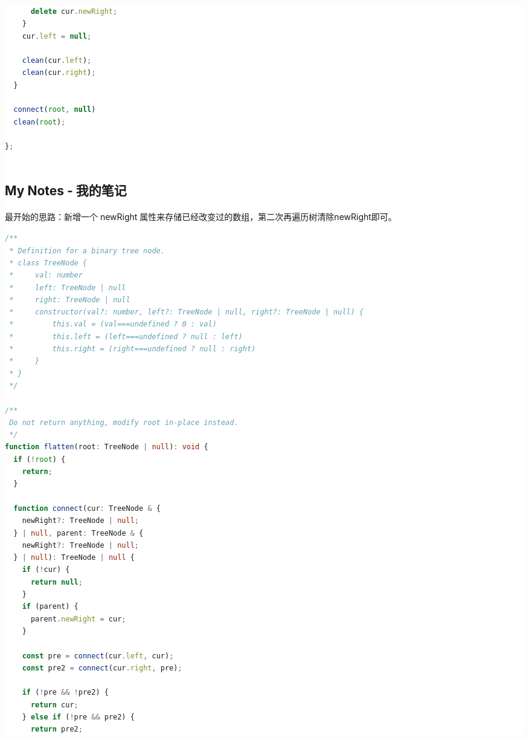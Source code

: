 ```typescript
      delete cur.newRight;
    }
    cur.left = null;

    clean(cur.left);
    clean(cur.right);
  }

  connect(root, null)
  clean(root);

};



```
## My Notes - 我的笔记


最开始的思路：新增一个 newRight 属性来存储已经改变过的数组，第二次再遍历树清除newRight即可。

```typescript
/**
 * Definition for a binary tree node.
 * class TreeNode {
 *     val: number
 *     left: TreeNode | null
 *     right: TreeNode | null
 *     constructor(val?: number, left?: TreeNode | null, right?: TreeNode | null) {
 *         this.val = (val===undefined ? 0 : val)
 *         this.left = (left===undefined ? null : left)
 *         this.right = (right===undefined ? null : right)
 *     }
 * }
 */

/**
 Do not return anything, modify root in-place instead.
 */
function flatten(root: TreeNode | null): void {
  if (!root) {
    return;
  }

  function connect(cur: TreeNode & {
    newRight?: TreeNode | null;
  } | null, parent: TreeNode & {
    newRight?: TreeNode | null;
  } | null): TreeNode | null {
    if (!cur) {
      return null;
    }
    if (parent) {
      parent.newRight = cur;
    }

    const pre = connect(cur.left, cur);
    const pre2 = connect(cur.right, pre);

    if (!pre && !pre2) {
      return cur;
    } else if (!pre && pre2) {
      return pre2;
```